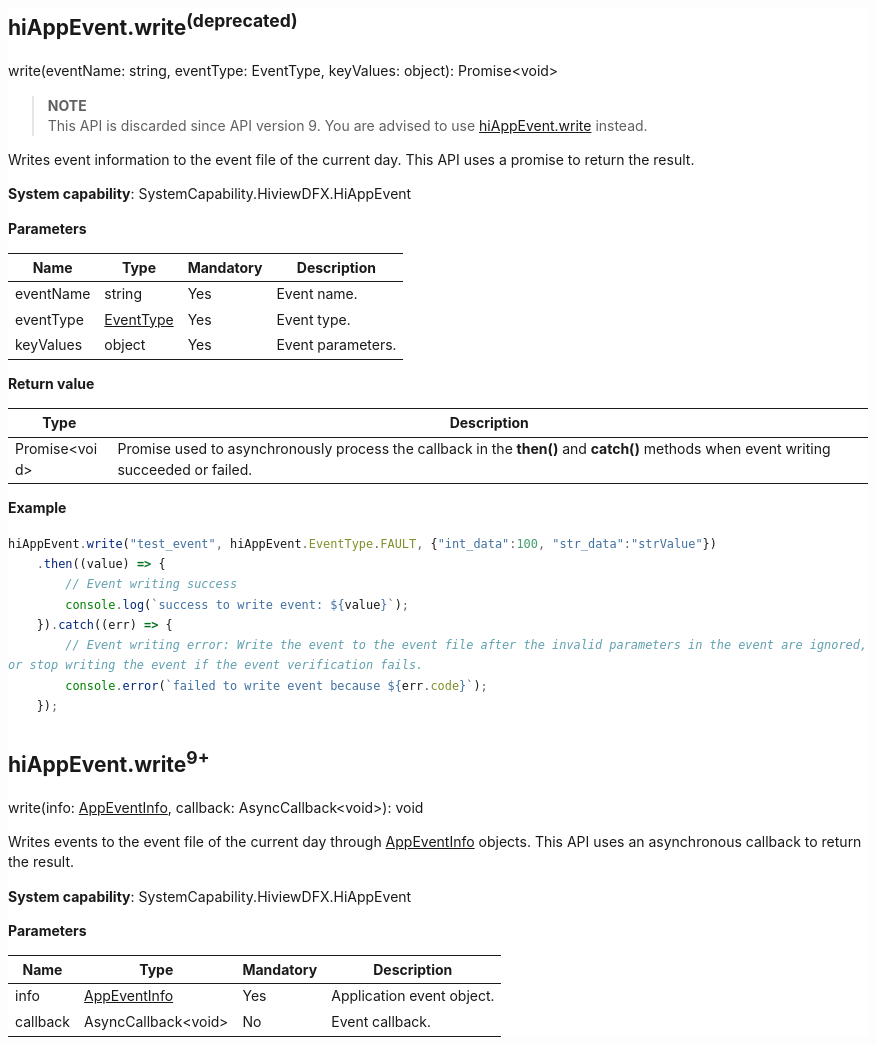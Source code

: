 
## hiAppEvent.write<sup>(deprecated)</sup>

write(eventName: string, eventType: EventType, keyValues: object): Promise&lt;void&gt;

> **NOTE**<br>This API is discarded since API version 9. You are advised to use [hiAppEvent.write](#hiappeventwrite9-1) instead.

Writes event information to the event file of the current day. This API uses a promise to return the result.

**System capability**: SystemCapability.HiviewDFX.HiAppEvent

**Parameters**

| Name   | Type                   | Mandatory| Description      |
| --------- | ----------------------- | ---- | ---------- |
| eventName | string                  | Yes  | Event name.|
| eventType | [EventType](#eventtype) | Yes  | Event type.|
| keyValues | object                  | Yes  | Event parameters.|

**Return value**

| Type               | Description                                                        |
| ------------------- | ------------------------------------------------------------ |
| Promise&lt;void&gt; | Promise used to asynchronously process the callback in the **then()** and **catch()** methods when event writing succeeded or failed.|

**Example**

```js
hiAppEvent.write("test_event", hiAppEvent.EventType.FAULT, {"int_data":100, "str_data":"strValue"})
    .then((value) => {
        // Event writing success
        console.log(`success to write event: ${value}`);
    }).catch((err) => {
        // Event writing error: Write the event to the event file after the invalid parameters in the event are ignored, or stop writing the event if the event verification fails.
        console.error(`failed to write event because ${err.code}`);
    });
```

## hiAppEvent.write<sup>9+</sup>

write(info: [AppEventInfo](#appeventinfo9), callback: AsyncCallback&lt;void&gt;): void

Writes events to the event file of the current day through [AppEventInfo](#appeventinfo9) objects. This API uses an asynchronous callback to return the result.

**System capability**: SystemCapability.HiviewDFX.HiAppEvent

**Parameters**

| Name  | Type                          | Mandatory| Description          |
| -------- | ------------------------------ | ---- | -------------- |
| info     | [AppEventInfo](#appeventinfo9) | Yes  | Application event object.|
| callback | AsyncCallback&lt;void&gt;      | No  | Event callback.|
